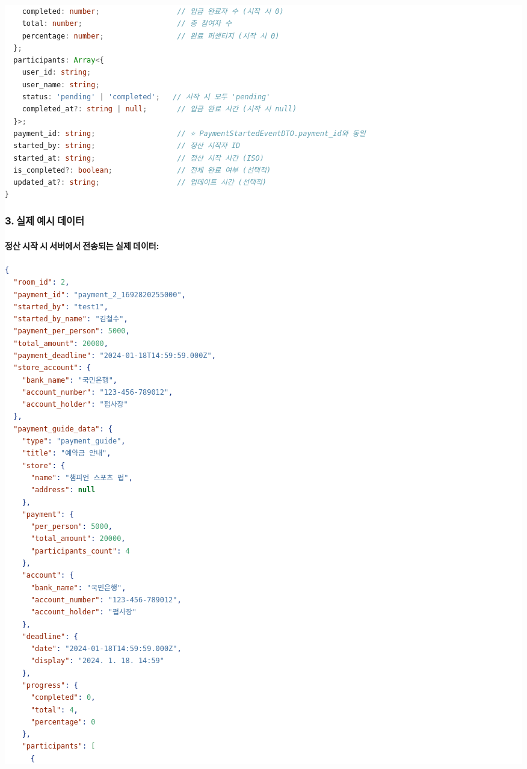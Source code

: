 ```typescript
    completed: number;                  // 입금 완료자 수 (시작 시 0)
    total: number;                      // 총 참여자 수
    percentage: number;                 // 완료 퍼센티지 (시작 시 0)
  };
  participants: Array<{
    user_id: string;
    user_name: string;
    status: 'pending' | 'completed';   // 시작 시 모두 'pending'
    completed_at?: string | null;       // 입금 완료 시간 (시작 시 null)
  }>;
  payment_id: string;                   // ⭐ PaymentStartedEventDTO.payment_id와 동일
  started_by: string;                   // 정산 시작자 ID
  started_at: string;                   // 정산 시작 시간 (ISO)
  is_completed?: boolean;               // 전체 완료 여부 (선택적)
  updated_at?: string;                  // 업데이트 시간 (선택적)
}
```

### 3. 실제 예시 데이터

#### 정산 시작 시 서버에서 전송되는 실제 데이터:
```json
{
  "room_id": 2,
  "payment_id": "payment_2_1692820255000",
  "started_by": "test1",
  "started_by_name": "김철수",
  "payment_per_person": 5000,
  "total_amount": 20000,
  "payment_deadline": "2024-01-18T14:59:59.000Z",
  "store_account": {
    "bank_name": "국민은행",
    "account_number": "123-456-789012",
    "account_holder": "펍사장"
  },
  "payment_guide_data": {
    "type": "payment_guide",
    "title": "예약금 안내",
    "store": {
      "name": "챔피언 스포츠 펍",
      "address": null
    },
    "payment": {
      "per_person": 5000,
      "total_amount": 20000,
      "participants_count": 4
    },
    "account": {
      "bank_name": "국민은행",
      "account_number": "123-456-789012",
      "account_holder": "펍사장"
    },
    "deadline": {
      "date": "2024-01-18T14:59:59.000Z",
      "display": "2024. 1. 18. 14:59"
    },
    "progress": {
      "completed": 0,
      "total": 4,
      "percentage": 0
    },
    "participants": [
      {
```